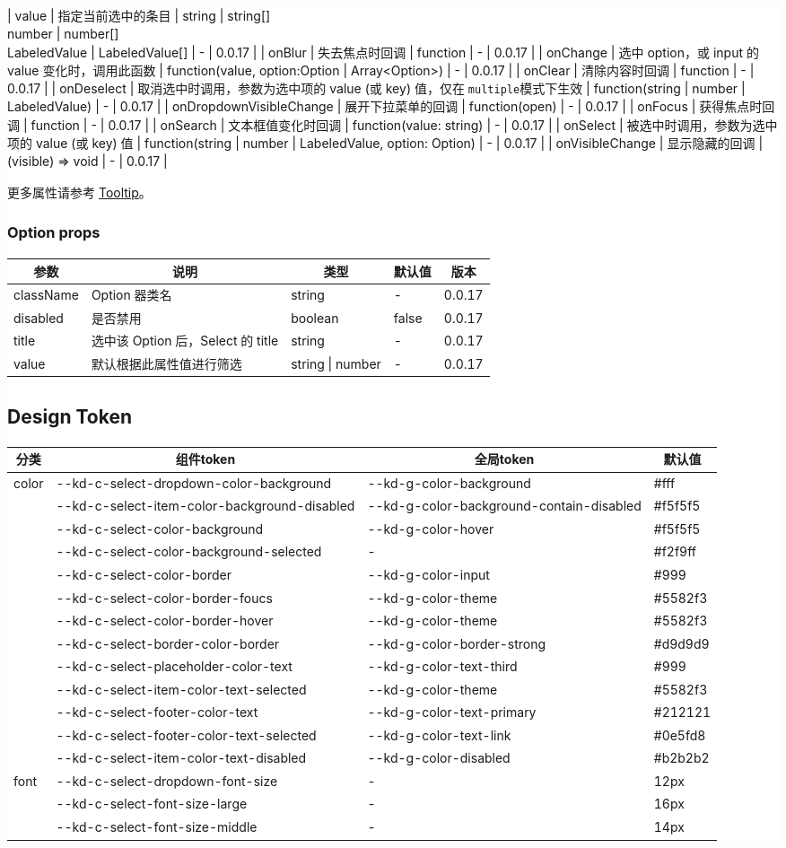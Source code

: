 | value | 指定当前选中的条目 | string \| string\[]<br />number \| number\[]<br />LabeledValue \| LabeledValue\[] | - | 0.0.17 |
| onBlur | 失去焦点时回调 | function | - | 0.0.17 |
| onChange | 选中 option，或 input 的 value 变化时，调用此函数 | function(value, option:Option \| Array&lt;Option>) | - | 0.0.17 |
| onClear | 清除内容时回调 | function | - | 0.0.17 |
| onDeselect | 取消选中时调用，参数为选中项的 value (或 key) 值，仅在 `multiple`模式下生效 | function(string \| number \| LabeledValue) | - | 0.0.17 |
| onDropdownVisibleChange | 展开下拉菜单的回调 | function(open) | - | 0.0.17 |
| onFocus | 获得焦点时回调 | function | - | 0.0.17 |
| onSearch | 文本框值变化时回调 | function(value: string) | - | 0.0.17 |
| onSelect | 被选中时调用，参数为选中项的 value (或 key) 值 | function(string \| number \| LabeledValue, option: Option) | - | 0.0.17 |
| onVisibleChange | 显示隐藏的回调 | (visible) => void | - | 0.0.17 |

更多属性请参考 [Tooltip](/components/tooltip/#API)。

### Option props

| 参数 | 说明 | 类型 | 默认值 | 版本 |
| --- | --- | --- | --- | --- |
| className | Option 器类名 | string | - | 0.0.17 |
| disabled | 是否禁用 | boolean | false | 0.0.17 |
| title | 选中该 Option 后，Select 的 title | string | - | 0.0.17 |
| value | 默认根据此属性值进行筛选 | string \| number | - | 0.0.17 |

## Design Token

| 分类 | 组件token | 全局token | 默认值 |
| --- | --- | --- | --- |
| color | --kd-c-select-dropdown-color-background | --kd-g-color-background | #fff |
|  | --kd-c-select-item-color-background-disabled | --kd-g-color-background-contain-disabled | #f5f5f5 |
|  | --kd-c-select-color-background | --kd-g-color-hover | #f5f5f5 |
|  | --kd-c-select-color-background-selected | - | #f2f9ff |
|  | --kd-c-select-color-border | --kd-g-color-input | #999 |
|  | --kd-c-select-color-border-foucs | --kd-g-color-theme | #5582f3 |
|  | --kd-c-select-color-border-hover | --kd-g-color-theme | #5582f3 |
|  | --kd-c-select-border-color-border | --kd-g-color-border-strong | #d9d9d9 |
|  | --kd-c-select-placeholder-color-text | --kd-g-color-text-third | #999 |
|  | --kd-c-select-item-color-text-selected | --kd-g-color-theme | #5582f3 |
|  | --kd-c-select-footer-color-text | --kd-g-color-text-primary | #212121 |
|  | --kd-c-select-footer-color-text-selected | --kd-g-color-text-link | #0e5fd8 |
|  | --kd-c-select-item-color-text-disabled | --kd-g-color-disabled | #b2b2b2 |
| font | --kd-c-select-dropdown-font-size | - | 12px |
|  | --kd-c-select-font-size-large | - | 16px |
|  | --kd-c-select-font-size-middle | - | 14px |